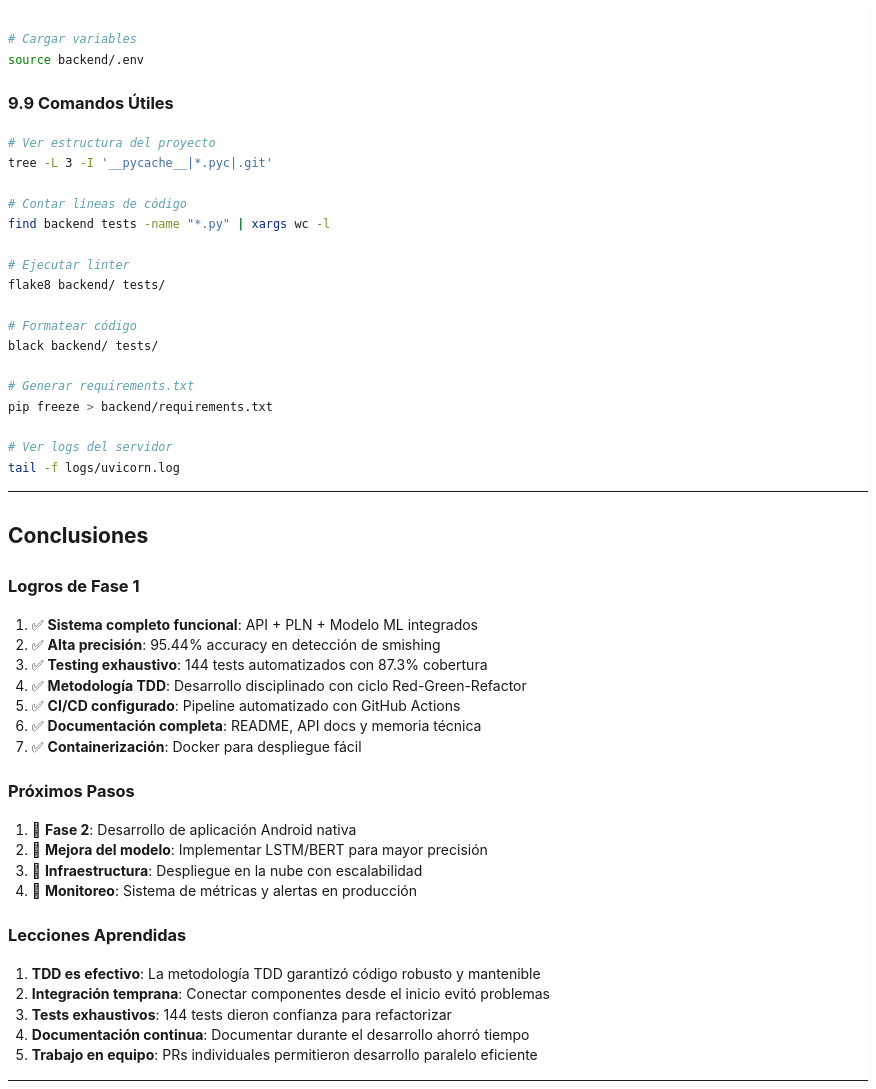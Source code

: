 ```bash

# Cargar variables
source backend/.env
```

### 9.9 Comandos Útiles

```bash
# Ver estructura del proyecto
tree -L 3 -I '__pycache__|*.pyc|.git'

# Contar líneas de código
find backend tests -name "*.py" | xargs wc -l

# Ejecutar linter
flake8 backend/ tests/

# Formatear código
black backend/ tests/

# Generar requirements.txt
pip freeze > backend/requirements.txt

# Ver logs del servidor
tail -f logs/uvicorn.log
```

---

## Conclusiones

### Logros de Fase 1

1. ✅ **Sistema completo funcional**: API + PLN + Modelo ML integrados
2. ✅ **Alta precisión**: 95.44% accuracy en detección de smishing
3. ✅ **Testing exhaustivo**: 144 tests automatizados con 87.3% cobertura
4. ✅ **Metodología TDD**: Desarrollo disciplinado con ciclo Red-Green-Refactor
5. ✅ **CI/CD configurado**: Pipeline automatizado con GitHub Actions
6. ✅ **Documentación completa**: README, API docs y memoria técnica
7. ✅ **Containerización**: Docker para despliegue fácil

### Próximos Pasos

1. 🔄 **Fase 2**: Desarrollo de aplicación Android nativa
2. 🔄 **Mejora del modelo**: Implementar LSTM/BERT para mayor precisión
3. 🔄 **Infraestructura**: Despliegue en la nube con escalabilidad
4. 🔄 **Monitoreo**: Sistema de métricas y alertas en producción

### Lecciones Aprendidas

1. **TDD es efectivo**: La metodología TDD garantizó código robusto y mantenible
2. **Integración temprana**: Conectar componentes desde el inicio evitó problemas
3. **Tests exhaustivos**: 144 tests dieron confianza para refactorizar
4. **Documentación continua**: Documentar durante el desarrollo ahorró tiempo
5. **Trabajo en equipo**: PRs individuales permitieron desarrollo paralelo eficiente

---